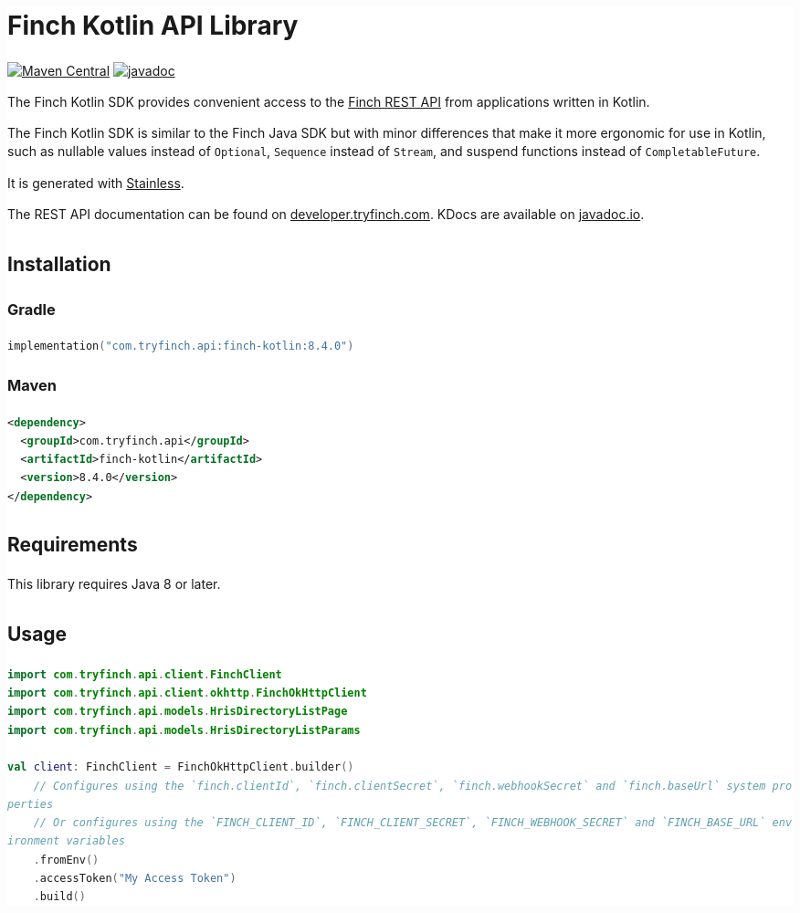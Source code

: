 # Finch Kotlin API Library



[![Maven Central](https://img.shields.io/maven-central/v/com.tryfinch.api/finch-kotlin)](https://central.sonatype.com/artifact/com.tryfinch.api/finch-kotlin/8.4.0)
[![javadoc](https://javadoc.io/badge2/com.tryfinch.api/finch-kotlin/8.4.0/javadoc.svg)](https://javadoc.io/doc/com.tryfinch.api/finch-kotlin/8.4.0)



The Finch Kotlin SDK provides convenient access to the [Finch REST API](https://developer.tryfinch.com/) from applications written in Kotlin.

The Finch Kotlin SDK is similar to the Finch Java SDK but with minor differences that make it more ergonomic for use in Kotlin, such as nullable values instead of `Optional`, `Sequence` instead of `Stream`, and suspend functions instead of `CompletableFuture`.

It is generated with [Stainless](https://www.stainless.com/).



The REST API documentation can be found on [developer.tryfinch.com](https://developer.tryfinch.com/). KDocs are available on [javadoc.io](https://javadoc.io/doc/com.tryfinch.api/finch-kotlin/8.4.0).



## Installation



### Gradle

```kotlin
implementation("com.tryfinch.api:finch-kotlin:8.4.0")
```

### Maven

```xml
<dependency>
  <groupId>com.tryfinch.api</groupId>
  <artifactId>finch-kotlin</artifactId>
  <version>8.4.0</version>
</dependency>
```



## Requirements

This library requires Java 8 or later.

## Usage

```kotlin
import com.tryfinch.api.client.FinchClient
import com.tryfinch.api.client.okhttp.FinchOkHttpClient
import com.tryfinch.api.models.HrisDirectoryListPage
import com.tryfinch.api.models.HrisDirectoryListParams

val client: FinchClient = FinchOkHttpClient.builder()
    // Configures using the `finch.clientId`, `finch.clientSecret`, `finch.webhookSecret` and `finch.baseUrl` system properties
    // Or configures using the `FINCH_CLIENT_ID`, `FINCH_CLIENT_SECRET`, `FINCH_WEBHOOK_SECRET` and `FINCH_BASE_URL` environment variables
    .fromEnv()
    .accessToken("My Access Token")
    .build()

```